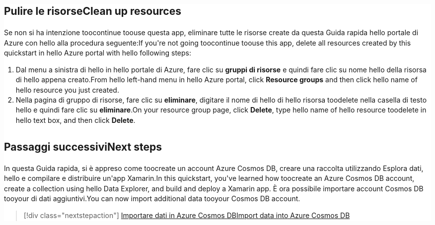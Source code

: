 ## <a name="clean-up-resources"></a><span data-ttu-id="7dd9b-158">Pulire le risorse</span><span class="sxs-lookup"><span data-stu-id="7dd9b-158">Clean up resources</span></span>

<span data-ttu-id="7dd9b-159">Se non si ha intenzione toocontinue toouse questa app, eliminare tutte le risorse create da questa Guida rapida hello portale di Azure con hello alla procedura seguente:</span><span class="sxs-lookup"><span data-stu-id="7dd9b-159">If you're not going toocontinue toouse this app, delete all resources created by this quickstart in hello Azure portal with hello following steps:</span></span> 

1. <span data-ttu-id="7dd9b-160">Dal menu a sinistra di hello in hello portale di Azure, fare clic su **gruppi di risorse** e quindi fare clic su nome hello della risorsa di hello appena creato.</span><span class="sxs-lookup"><span data-stu-id="7dd9b-160">From hello left-hand menu in hello Azure portal, click **Resource groups** and then click hello name of hello resource you just created.</span></span> 
2. <span data-ttu-id="7dd9b-161">Nella pagina di gruppo di risorse, fare clic su **eliminare**, digitare il nome di hello di hello risorsa toodelete nella casella di testo hello e quindi fare clic su **eliminare**.</span><span class="sxs-lookup"><span data-stu-id="7dd9b-161">On your resource group page, click **Delete**, type hello name of hello resource toodelete in hello text box, and then click **Delete**.</span></span>

## <a name="next-steps"></a><span data-ttu-id="7dd9b-162">Passaggi successivi</span><span class="sxs-lookup"><span data-stu-id="7dd9b-162">Next steps</span></span>

<span data-ttu-id="7dd9b-163">In questa Guida rapida, si è appreso come toocreate un account Azure Cosmos DB, creare una raccolta utilizzando Esplora dati, hello e compilare e distribuire un'app Xamarin.</span><span class="sxs-lookup"><span data-stu-id="7dd9b-163">In this quickstart, you've learned how toocreate an Azure Cosmos DB account, create a collection using hello Data Explorer, and build and deploy a Xamarin app.</span></span> <span data-ttu-id="7dd9b-164">È ora possibile importare account Cosmos DB tooyour di dati aggiuntivi.</span><span class="sxs-lookup"><span data-stu-id="7dd9b-164">You can now import additional data tooyour Cosmos DB account.</span></span> 

> [!div class="nextstepaction"]
> [<span data-ttu-id="7dd9b-165">Importare dati in Azure Cosmos DB</span><span class="sxs-lookup"><span data-stu-id="7dd9b-165">Import data into Azure Cosmos DB</span></span>](import-data.md)
